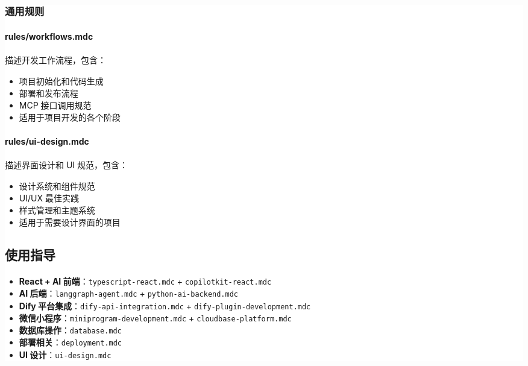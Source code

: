 ### 通用规则
#### rules/workflows.mdc
描述开发工作流程，包含：
- 项目初始化和代码生成
- 部署和发布流程
- MCP 接口调用规范
- 适用于项目开发的各个阶段

#### rules/ui-design.mdc
描述界面设计和 UI 规范，包含：
- 设计系统和组件规范
- UI/UX 最佳实践
- 样式管理和主题系统
- 适用于需要设计界面的项目

## 使用指导
- **React + AI 前端**：`typescript-react.mdc` + `copilotkit-react.mdc`
- **AI 后端**：`langgraph-agent.mdc` + `python-ai-backend.mdc`
- **Dify 平台集成**：`dify-api-integration.mdc` + `dify-plugin-development.mdc`
- **微信小程序**：`miniprogram-development.mdc` + `cloudbase-platform.mdc`
- **数据库操作**：`database.mdc`
- **部署相关**：`deployment.mdc`
- **UI 设计**：`ui-design.mdc`



